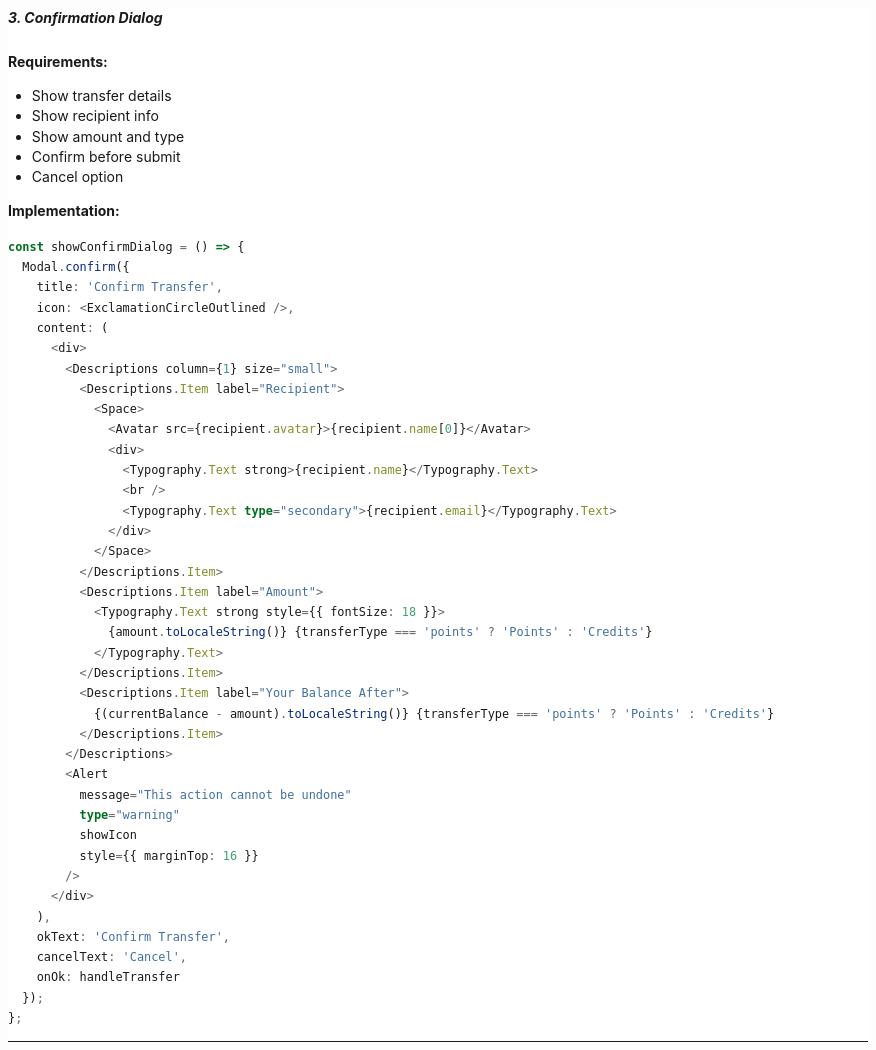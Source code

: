 ##### 3. Confirmation Dialog

**Requirements:**

- Show transfer details
- Show recipient info
- Show amount and type
- Confirm before submit
- Cancel option

**Implementation:**

```typescript
const showConfirmDialog = () => {
  Modal.confirm({
    title: 'Confirm Transfer',
    icon: <ExclamationCircleOutlined />,
    content: (
      <div>
        <Descriptions column={1} size="small">
          <Descriptions.Item label="Recipient">
            <Space>
              <Avatar src={recipient.avatar}>{recipient.name[0]}</Avatar>
              <div>
                <Typography.Text strong>{recipient.name}</Typography.Text>
                <br />
                <Typography.Text type="secondary">{recipient.email}</Typography.Text>
              </div>
            </Space>
          </Descriptions.Item>
          <Descriptions.Item label="Amount">
            <Typography.Text strong style={{ fontSize: 18 }}>
              {amount.toLocaleString()} {transferType === 'points' ? 'Points' : 'Credits'}
            </Typography.Text>
          </Descriptions.Item>
          <Descriptions.Item label="Your Balance After">
            {(currentBalance - amount).toLocaleString()} {transferType === 'points' ? 'Points' : 'Credits'}
          </Descriptions.Item>
        </Descriptions>
        <Alert
          message="This action cannot be undone"
          type="warning"
          showIcon
          style={{ marginTop: 16 }}
        />
      </div>
    ),
    okText: 'Confirm Transfer',
    cancelText: 'Cancel',
    onOk: handleTransfer
  });
};
```

---
